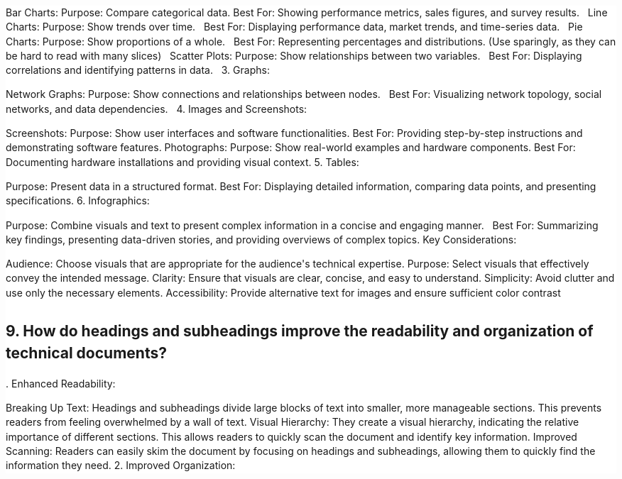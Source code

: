Bar Charts:
Purpose: Compare categorical data.
Best For: Showing performance metrics, sales figures, and survey results.   
Line Charts:
Purpose: Show trends over time.   
Best For: Displaying performance data, market trends, and time-series data.   
Pie Charts:
Purpose: Show proportions of a whole.   
Best For: Representing percentages and distributions. (Use sparingly, as they can be hard to read with many slices)   
Scatter Plots:
Purpose: Show relationships between two variables.   
Best For: Displaying correlations and identifying patterns in data.   
3. Graphs:

Network Graphs:
Purpose: Show connections and relationships between nodes.   
Best For: Visualizing network topology, social networks, and data dependencies.   
4. Images and Screenshots:

Screenshots:
Purpose: Show user interfaces and software functionalities.
Best For: Providing step-by-step instructions and demonstrating software features.
Photographs:
Purpose: Show real-world examples and hardware components.
Best For: Documenting hardware installations and providing visual context.
5. Tables:

Purpose: Present data in a structured format.
Best For: Displaying detailed information, comparing data points, and presenting specifications.
6. Infographics:

Purpose: Combine visuals and text to present complex information in a concise and engaging manner.   
Best For: Summarizing key findings, presenting data-driven stories, and providing overviews of complex topics.
Key Considerations:

Audience: Choose visuals that are appropriate for the audience's technical expertise.
Purpose: Select visuals that effectively convey the intended message.
Clarity: Ensure that visuals are clear, concise, and easy to understand.
Simplicity: Avoid clutter and use only the necessary elements.
Accessibility: Provide alternative text for images and ensure sufficient color contrast
## 9. How do headings and subheadings improve the readability and organization of technical documents?
. Enhanced Readability:

Breaking Up Text: Headings and subheadings divide large blocks of text into smaller, more manageable sections. This prevents readers from feeling overwhelmed by a wall of text.
Visual Hierarchy: They create a visual hierarchy, indicating the relative importance of different sections. This allows readers to quickly scan the document and identify key information.
Improved Scanning: Readers can easily skim the document by focusing on headings and subheadings, allowing them to quickly find the information they need.
2. Improved Organization:
